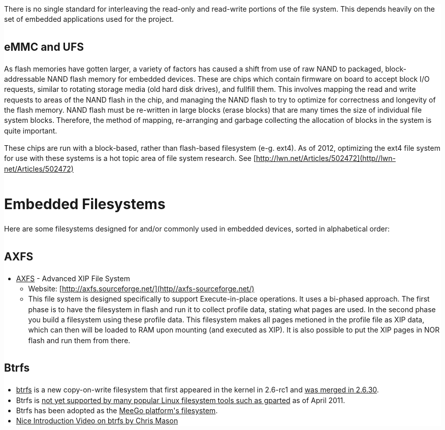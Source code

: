There is no single standard for interleaving the read-only and
read-write portions of the file system. This depends heavily on the set
of embedded applications used for the project.

## eMMC and UFS

As flash memories have gotten larger, a variety of factors has caused a
shift from use of raw NAND to packaged, block-addressable NAND flash
memory for embedded devices. These are chips which contain firmware on
board to accept block I/O requests, similar to rotating storage media
(old hard disk drives), and fullfill them. This involves mapping the
read and write requests to areas of the NAND flash in the chip, and
managing the NAND flash to try to optimize for correctness and longevity
of the flash memory. NAND flash must be re-written in large blocks
(erase blocks) that are many times the size of individual file system
blocks. Therefore, the method of mapping, re-arranging and garbage
collecting the allocation of blocks in the system is quite important.

These chips are run with a block-based, rather than flash-based
filesystem (e-g. ext4). As of 2012, optimizing the ext4 file system for
use with these systems is a hot topic area of file system research. See
[http://lwn.net/Articles/502472](http//lwn-net/Articles/502472)

# Embedded Filesystems

Here are some filesystems designed for and/or commonly used in embedded
devices, sorted in alphabetical order:

## AXFS

-   [AXFS](http://eLinux.org/AXFS "AXFS") - Advanced XIP File System
    -   Website:
        [http://axfs.sourceforge.net/](http//axfs-sourceforge.net/)
    -   This file system is designed specifically to support
        Execute-in-place operations. It uses a bi-phased approach. The
        first phase is to have the filesystem in flash and run it to
        collect profile data, stating what pages are used. In the second
        phase you build a filesystem using these profile data. This
        filesystem makes all pages metioned in the profile file as XIP
        data, which can then will be loaded to RAM upon mounting (and
        executed as XIP). It is also possible to put the XIP pages in
        NOR flash and run them from there.

## Btrfs

-   [btrfs](https//btrfs-wiki.kernel.org/index.php/Main-Page) is a new
    copy-on-write filesystem that first appeared in the kernel in
    2.6-rc1 and [was merged in
    2.6.30](http//lwn-net/Articles/392/).
-   Btrfs is [not yet supported by many popular Linux filesystem tools
    such as gparted](http//gparted-sourceforge.net/features.php) as of
    April 2011.
-   Btrfs has been adopted as the [MeeGo platform's
    filesystem](http//lwn-net/Articles/387196/).
-   [Nice Introduction Video on btrfs by Chris
    Mason](http//training-linuxfoundation.org/linux-tutorials/introduction-to-btrfs)
